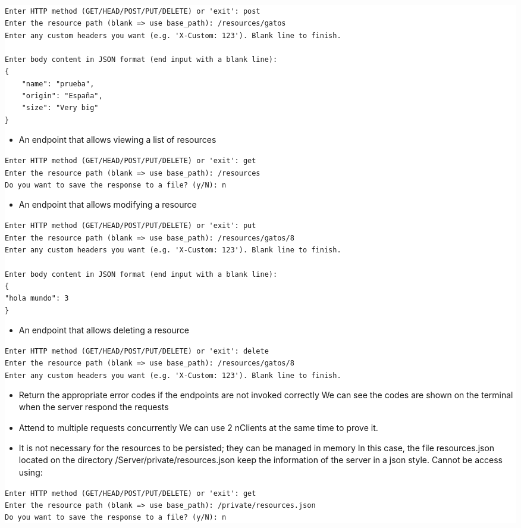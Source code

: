 ```
Enter HTTP method (GET/HEAD/POST/PUT/DELETE) or 'exit': post
Enter the resource path (blank => use base_path): /resources/gatos
Enter any custom headers you want (e.g. 'X-Custom: 123'). Blank line to finish.

Enter body content in JSON format (end input with a blank line):
{
    "name": "prueba",
    "origin": "España",
    "size": "Very big"
}
```

- An endpoint that allows viewing a list of resources

```
Enter HTTP method (GET/HEAD/POST/PUT/DELETE) or 'exit': get
Enter the resource path (blank => use base_path): /resources 
Do you want to save the response to a file? (y/N): n
```

- An endpoint that allows modifying a resource

```
Enter HTTP method (GET/HEAD/POST/PUT/DELETE) or 'exit': put
Enter the resource path (blank => use base_path): /resources/gatos/8
Enter any custom headers you want (e.g. 'X-Custom: 123'). Blank line to finish.

Enter body content in JSON format (end input with a blank line):
{
"hola mundo": 3
}
```

- An endpoint that allows deleting a resource

```
Enter HTTP method (GET/HEAD/POST/PUT/DELETE) or 'exit': delete
Enter the resource path (blank => use base_path): /resources/gatos/8
Enter any custom headers you want (e.g. 'X-Custom: 123'). Blank line to finish.
```

- Return the appropriate error codes if the endpoints are not invoked correctly
We can see the codes are shown on the terminal when the server respond the requests

- Attend to multiple requests concurrently
We can use 2 nClients at the same time to prove it.

- It is not necessary for the resources to be persisted; they can be managed in memory
In this case, the file resources.json located on the directory /Server/private/resources.json keep the information of the server in a json style.
Cannot be access using:

```
Enter HTTP method (GET/HEAD/POST/PUT/DELETE) or 'exit': get
Enter the resource path (blank => use base_path): /private/resources.json
Do you want to save the response to a file? (y/N): n
```
